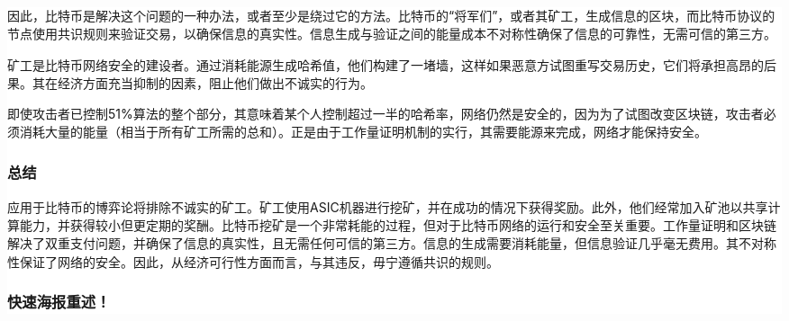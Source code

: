 因此，比特币是解决这个问题的一种办法，或者至少是绕过它的方法。比特币的“将军们”，或者其矿工，生成信息的区块，而比特币协议的节点使用共识规则来验证交易，以确保信息的真实性。信息生成与验证之间的能量成本不对称性确保了信息的可靠性，无需可信的第三方。

矿工是比特币网络安全的建设者。通过消耗能源生成哈希值，他们构建了一堵墙，这样如果恶意方试图重写交易历史，它们将承担高昂的后果。其在经济方面充当抑制的因素，阻止他们做出不诚实的行为。

即使攻击者已控制51%算法的整个部分，其意味着某个人控制超过一半的哈希率，网络仍然是安全的，因为为了试图改变区块链，攻击者必须消耗大量的能量（相当于所有矿工所需的总和）。正是由于工作量证明机制的实行，其需要能源来完成，网络才能保持安全。

### 总结

应用于比特币的博弈论将排除不诚实的矿工。矿工使用ASIC机器进行挖矿，并在成功的情况下获得奖励。此外，他们经常加入矿池以共享计算能力，并获得较小但更定期的奖酬。比特币挖矿是一个非常耗能的过程，但对于比特币网络的运行和安全至关重要。工作量证明和区块链解决了双重支付问题，并确保了信息的真实性，且无需任何可信的第三方。信息的生成需要消耗能量，但信息验证几乎毫无费用。其不对称性保证了网络的安全。因此，从经济可行性方面而言，与其违反，毋宁遵循共识的规则。

### 快速海报重述！
